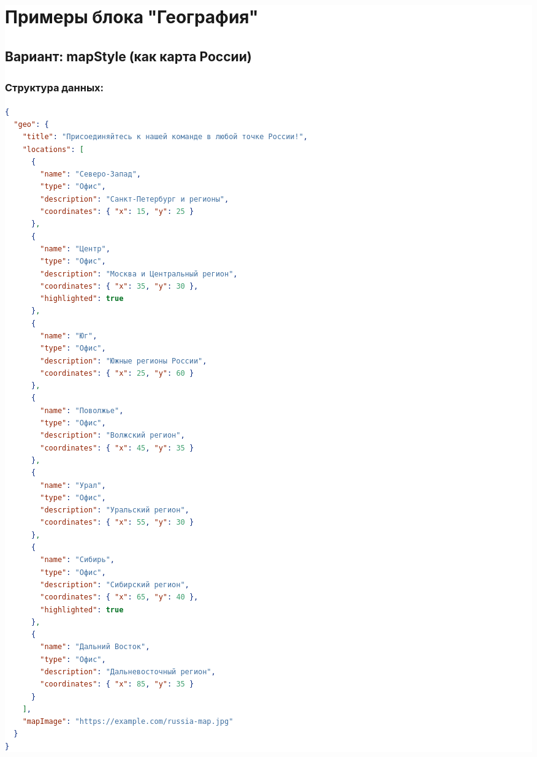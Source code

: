# Примеры блока "География"

## Вариант: mapStyle (как карта России)

### Структура данных:
```json
{
  "geo": {
    "title": "Присоединяйтесь к нашей команде в любой точке России!",
    "locations": [
      {
        "name": "Северо-Запад",
        "type": "Офис",
        "description": "Санкт-Петербург и регионы",
        "coordinates": { "x": 15, "y": 25 }
      },
      {
        "name": "Центр",
        "type": "Офис",
        "description": "Москва и Центральный регион",
        "coordinates": { "x": 35, "y": 30 },
        "highlighted": true
      },
      {
        "name": "Юг",
        "type": "Офис",
        "description": "Южные регионы России",
        "coordinates": { "x": 25, "y": 60 }
      },
      {
        "name": "Поволжье",
        "type": "Офис",
        "description": "Волжский регион",
        "coordinates": { "x": 45, "y": 35 }
      },
      {
        "name": "Урал",
        "type": "Офис",
        "description": "Уральский регион",
        "coordinates": { "x": 55, "y": 30 }
      },
      {
        "name": "Сибирь",
        "type": "Офис",
        "description": "Сибирский регион",
        "coordinates": { "x": 65, "y": 40 },
        "highlighted": true
      },
      {
        "name": "Дальний Восток",
        "type": "Офис",
        "description": "Дальневосточный регион",
        "coordinates": { "x": 85, "y": 35 }
      }
    ],
    "mapImage": "https://example.com/russia-map.jpg"
  }
}
```
